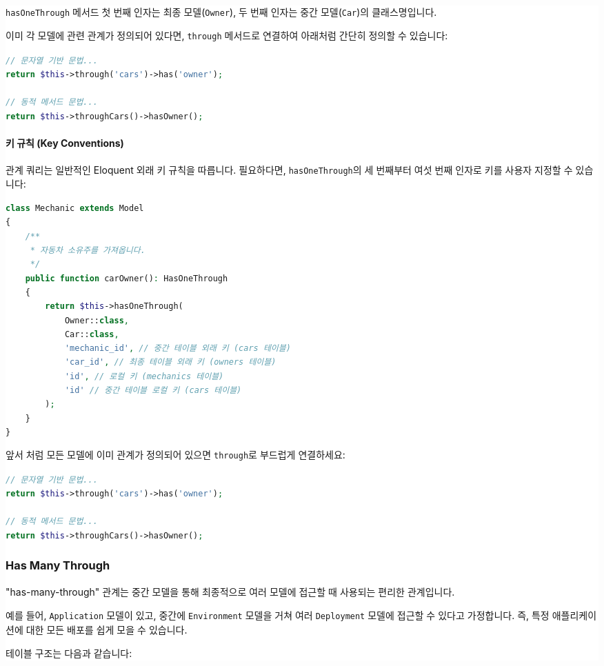 `hasOneThrough` 메서드 첫 번째 인자는 최종 모델(`Owner`), 두 번째 인자는 중간 모델(`Car`)의 클래스명입니다.

이미 각 모델에 관련 관계가 정의되어 있다면, `through` 메서드로 연결하여 아래처럼 간단히 정의할 수 있습니다:

```php
// 문자열 기반 문법...
return $this->through('cars')->has('owner');

// 동적 메서드 문법...
return $this->throughCars()->hasOwner();
```

<a name="has-one-through-key-conventions"></a>
#### 키 규칙 (Key Conventions)

관계 쿼리는 일반적인 Eloquent 외래 키 규칙을 따릅니다. 필요하다면, `hasOneThrough`의 세 번째부터 여섯 번째 인자로 키를 사용자 지정할 수 있습니다:

```php
class Mechanic extends Model
{
    /**
     * 자동차 소유주를 가져옵니다.
     */
    public function carOwner(): HasOneThrough
    {
        return $this->hasOneThrough(
            Owner::class,
            Car::class,
            'mechanic_id', // 중간 테이블 외래 키 (cars 테이블)
            'car_id', // 최종 테이블 외래 키 (owners 테이블)
            'id', // 로컬 키 (mechanics 테이블)
            'id' // 중간 테이블 로컬 키 (cars 테이블)
        );
    }
}
```

앞서 처럼 모든 모델에 이미 관계가 정의되어 있으면 `through`로 부드럽게 연결하세요:

```php
// 문자열 기반 문법...
return $this->through('cars')->has('owner');

// 동적 메서드 문법...
return $this->throughCars()->hasOwner();
```

<a name="has-many-through"></a>
### Has Many Through

"has-many-through" 관계는 중간 모델을 통해 최종적으로 여러 모델에 접근할 때 사용되는 편리한 관계입니다.

예를 들어, `Application` 모델이 있고, 중간에 `Environment` 모델을 거쳐 여러 `Deployment` 모델에 접근할 수 있다고 가정합니다. 즉, 특정 애플리케이션에 대한 모든 배포를 쉽게 모을 수 있습니다.

테이블 구조는 다음과 같습니다:
